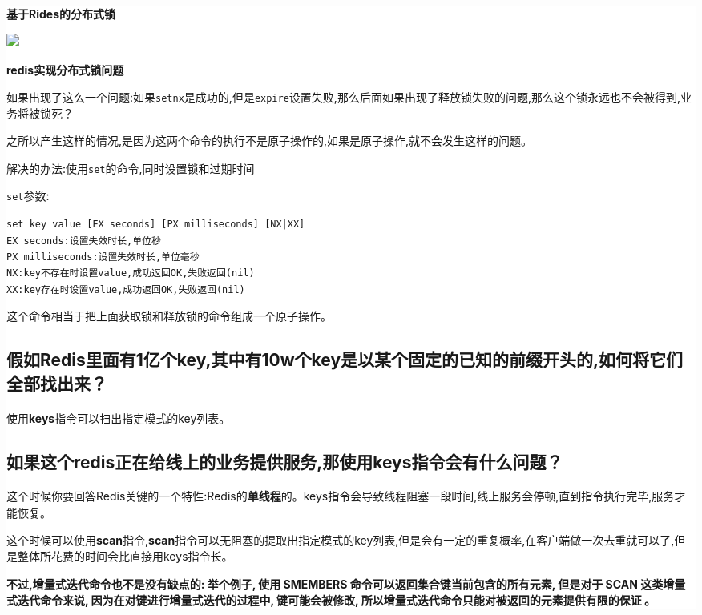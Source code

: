 **基于Rides的分布式锁**

![](https://tprzfbucket.oss-cn-beijing.aliyuncs.com/hadoop/202112/25/192618-433400.png)

**redis实现分布式锁问题**

如果出现了这么一个问题:如果`setnx`是成功的,但是`expire`设置失败,那么后面如果出现了释放锁失败的问题,那么这个锁永远也不会被得到,业务将被锁死？

之所以产生这样的情况,是因为这两个命令的执行不是原子操作的,如果是原子操作,就不会发生这样的问题。

解决的办法:使用`set`的命令,同时设置锁和过期时间

`set`参数:

```text
set key value [EX seconds] [PX milliseconds] [NX|XX]
EX seconds:设置失效时长,单位秒
PX milliseconds:设置失效时长,单位毫秒
NX:key不存在时设置value,成功返回OK,失败返回(nil)
XX:key存在时设置value,成功返回OK,失败返回(nil)
```

这个命令相当于把上面获取锁和释放锁的命令组成一个原子操作。

## 假如Redis里面有1亿个key,其中有10w个key是以某个固定的已知的前缀开头的,如何将它们全部找出来？

使用**keys**指令可以扫出指定模式的key列表。

## 如果这个redis正在给线上的业务提供服务,那使用keys指令会有什么问题？

这个时候你要回答Redis关键的一个特性:Redis的**单线程**的。keys指令会导致线程阻塞一段时间,线上服务会停顿,直到指令执行完毕,服务才能恢复。

这个时候可以使用**scan**指令,**scan**指令可以无阻塞的提取出指定模式的key列表,但是会有一定的重复概率,在客户端做一次去重就可以了,但是整体所花费的时间会比直接用keys指令长。

**不过,增量式迭代命令也不是没有缺点的: 举个例子, 使用 SMEMBERS 命令可以返回集合键当前包含的所有元素, 但是对于 SCAN 这类增量式迭代命令来说, 因为在对键进行增量式迭代的过程中, 键可能会被修改, 所以增量式迭代命令只能对被返回的元素提供有限的保证 。**




